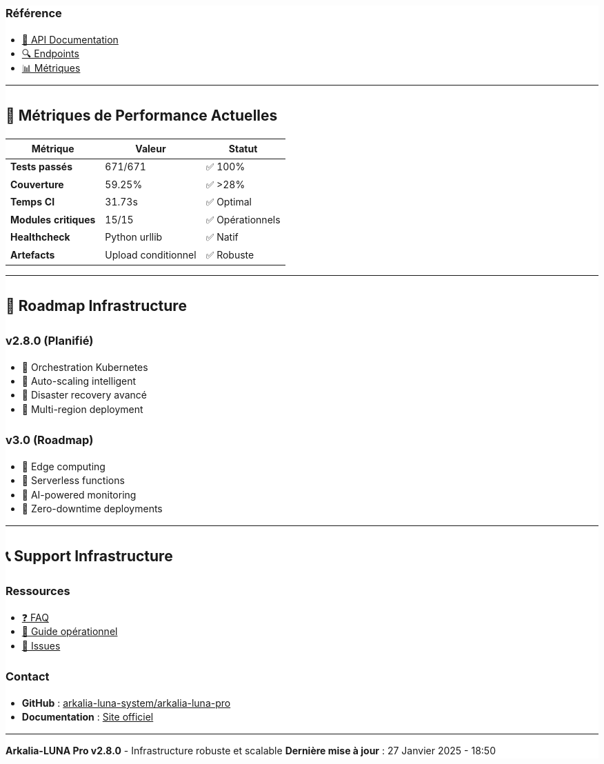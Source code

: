 ### **Référence**
- [📖 API Documentation](../reference/api.md)
- [🔍 Endpoints](../reference/endpoints.md)
- [📊 Métriques](../reference/metrics.md)

---

## 🎯 **Métriques de Performance Actuelles**

| Métrique | Valeur | Statut |
|----------|--------|--------|
| **Tests passés** | 671/671 | ✅ 100% |
| **Couverture** | 59.25% | ✅ >28% |
| **Temps CI** | 31.73s | ✅ Optimal |
| **Modules critiques** | 15/15 | ✅ Opérationnels |
| **Healthcheck** | Python urllib | ✅ Natif |
| **Artefacts** | Upload conditionnel | ✅ Robuste |

---

## 🎯 **Roadmap Infrastructure**

### **v2.8.0 (Planifié)**
- 🚧 Orchestration Kubernetes
- 🚧 Auto-scaling intelligent
- 🚧 Disaster recovery avancé
- 🚧 Multi-region deployment

### **v3.0 (Roadmap)**
- 🚧 Edge computing
- 🚧 Serverless functions
- 🚧 AI-powered monitoring
- 🚧 Zero-downtime deployments

---

## 📞 **Support Infrastructure**

### **Ressources**
- [❓ FAQ](../support/faqs.md)
- [🔧 Guide opérationnel](../guides/ops-guide.md)
- [🐛 Issues](https://github.com/arkalia-luna-system/arkalia-luna-pro/issues)

### **Contact**
- **GitHub** : [arkalia-luna-system/arkalia-luna-pro](https://github.com/arkalia-luna-system/arkalia-luna-pro)
- **Documentation** : [Site officiel](https://arkalia-luna-system.github.io/arkalia-luna-pro/)

---

**Arkalia-LUNA Pro v2.8.0** - Infrastructure robuste et scalable
**Dernière mise à jour** : 27 Janvier 2025 - 18:50
